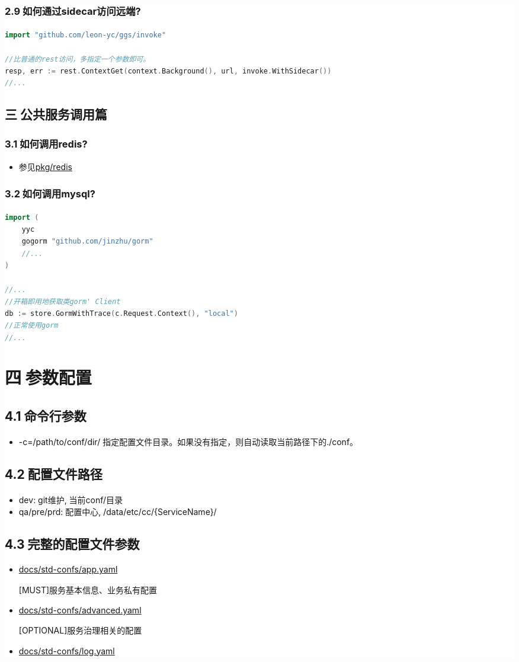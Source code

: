 ### 2.9 如何通过sidecar访问远端?
```go
import "github.com/leon-yc/ggs/invoke"

//比普通的rest访问，多指定一个参数即可。
resp, err := rest.ContextGet(context.Background(), url, invoke.WithSidecar())
//...
```

## 三 公共服务调用篇

### 3.1 如何调用redis?
- 参见[pkg/redis](https://github.com/leon-yc/ggs/tree/master/pkg/redis)

### 3.2 如何调用mysql?
```go
import (
    yyc
    gogorm "github.com/jinzhu/gorm"
    //...
)

//...
//开箱即用地获取类gorm' Client
db := store.GormWithTrace(c.Request.Context(), "local")
//正常使用gorm
//...
```


# 四 参数配置
## 4.1 命令行参数
- -c=/path/to/conf/dir/ 指定配置文件目录。如果没有指定，则自动读取当前路径下的./conf。

## 4.2 配置文件路径
- dev: git维护, 当前conf/目录
- qa/pre/prd: 配置中心, /data/etc/cc/{ServiceName}/

## 4.3 完整的配置文件参数
- [docs/std-confs/app.yaml](https://github.com/leon-yc/ggs/tree/master/docs/std-confs/app.yaml)
  
  [MUST]服务基本信息、业务私有配置
- [docs/std-confs/advanced.yaml](https://github.com/leon-yc/ggs/tree/master/docs/std-confs/advanced.yaml)
  
  [OPTIONAL]服务治理相关的配置
- [docs/std-confs/log.yaml](https://github.com/leon-yc/ggs/tree/master/docs/std-confs/log.yaml)
  